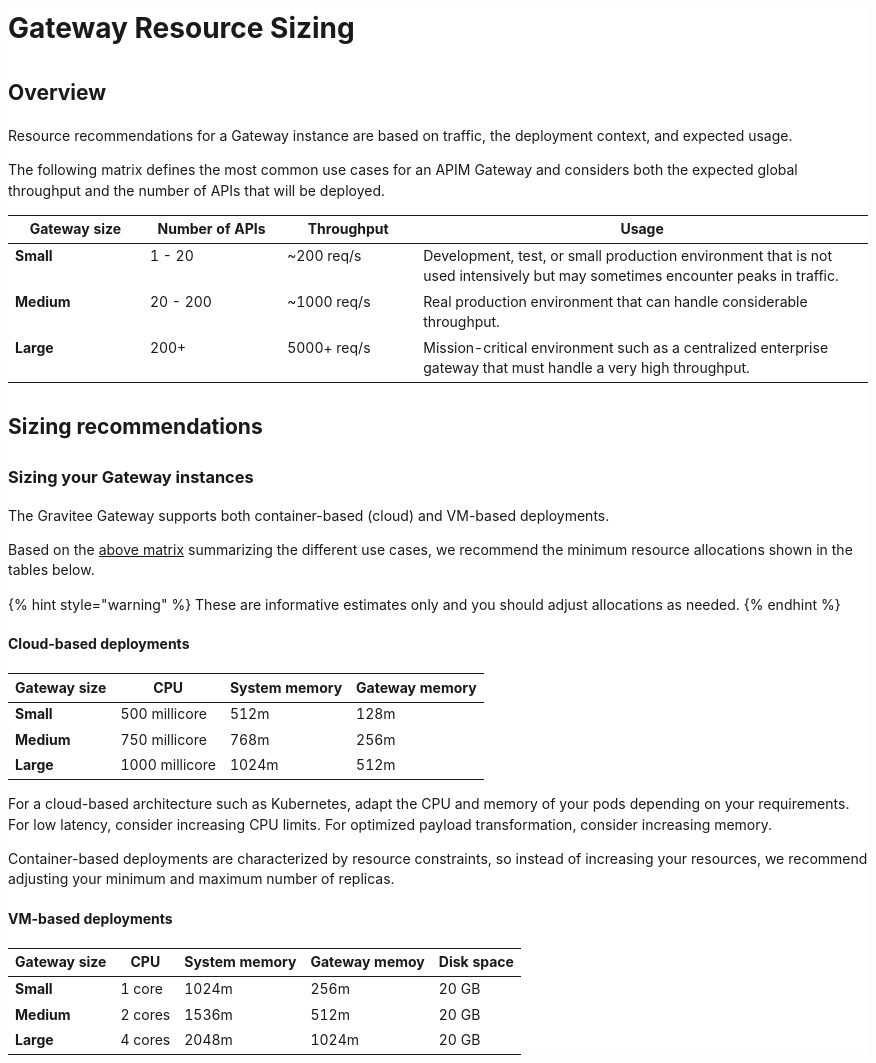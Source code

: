 # Gateway Resource Sizing

## Overview

Resource recommendations for a Gateway instance are based on traffic, the deployment context, and expected usage.

The following matrix defines the most common use cases for an APIM Gateway and considers both the expected global throughput and the number of APIs that will be deployed.

<table><thead><tr><th width="120.87890625">Gateway size</th><th width="123.30078125">Number of APIs</th><th width="122.06640625">Throughput</th><th>Usage</th></tr></thead><tbody><tr><td><strong>Small</strong></td><td>1 - 20</td><td>~200 req/s</td><td>Development, test, or small production environment that is not used intensively but may sometimes encounter peaks in traffic.</td></tr><tr><td><strong>Medium</strong></td><td>20 - 200</td><td>~1000 req/s</td><td>Real production environment that can handle considerable throughput.</td></tr><tr><td><strong>Large</strong></td><td>200+</td><td>5000+ req/s</td><td>Mission-critical environment such as a centralized enterprise gateway that must handle a very high throughput.</td></tr></tbody></table>

## Sizing recommendations

### Sizing your Gateway instances

The Gravitee Gateway supports both container-based (cloud) and VM-based deployments.

Based on the [above matrix](gateway-resource-sizing-guidelines.md#overview) summarizing the different use cases, we recommend the minimum resource allocations shown in the tables below.

{% hint style="warning" %}
These are informative estimates only and you should adjust allocations as needed.
{% endhint %}

#### Cloud-based deployments

| Gateway size | CPU            | System memory | Gateway memory |
| ------------ | -------------- | ------------- | -------------- |
| **Small**    | 500 millicore  | 512m          | 128m           |
| **Medium**   | 750 millicore  | 768m          | 256m           |
| **Large**    | 1000 millicore | 1024m         | 512m           |

For a cloud-based architecture such as Kubernetes, adapt the CPU and memory of your pods depending on your requirements. For low latency, consider increasing CPU limits. For optimized payload transformation, consider increasing memory.

Container-based deployments are characterized by resource constraints, so instead of increasing your resources, we recommend adjusting your minimum and maximum number of replicas.

#### VM-based deployments

| Gateway size | CPU     | System memory | Gateway memoy | Disk space |
| ------------ | ------- | ------------- | ------------- | ---------- |
| **Small**    | 1 core  | 1024m         | 256m          | 20 GB      |
| **Medium**   | 2 cores | 1536m         | 512m          | 20 GB      |
| **Large**    | 4 cores | 2048m         | 1024m         | 20 GB      |
